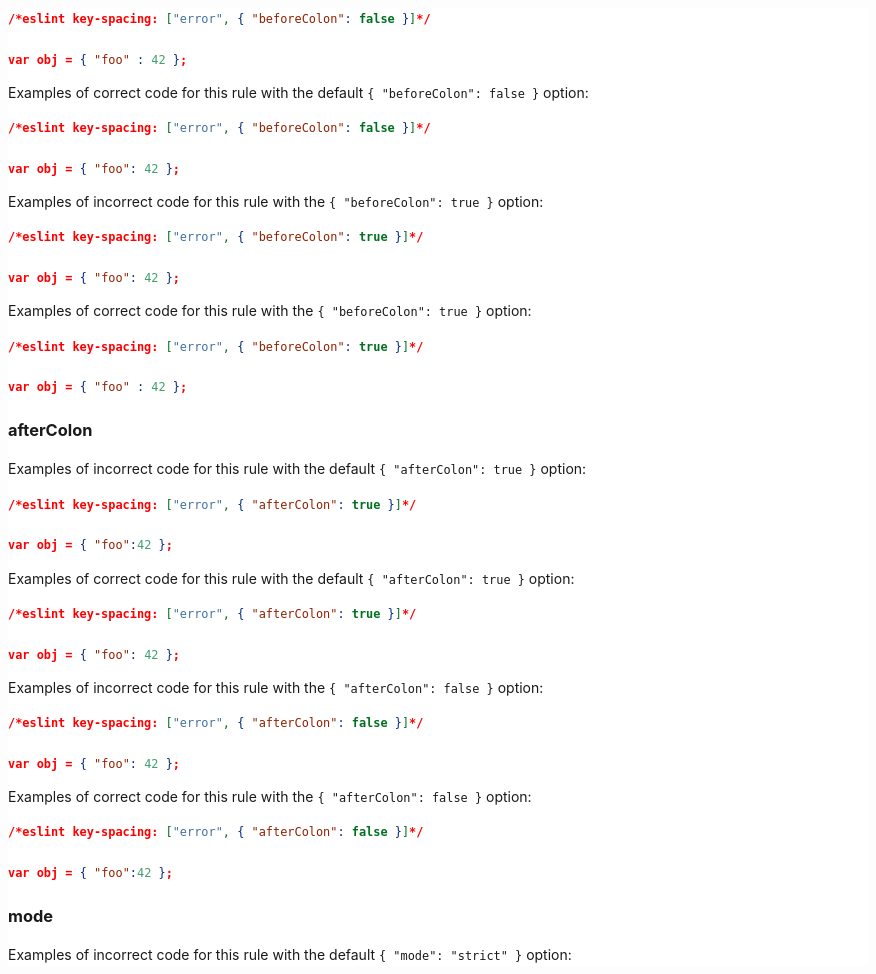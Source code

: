 
```json
/*eslint key-spacing: ["error", { "beforeColon": false }]*/

var obj = { "foo" : 42 };
```
Examples of correct code for this rule with the default `{ "beforeColon": false }` option:


```json
/*eslint key-spacing: ["error", { "beforeColon": false }]*/

var obj = { "foo": 42 };
```
Examples of incorrect code for this rule with the `{ "beforeColon": true }` option:


```json
/*eslint key-spacing: ["error", { "beforeColon": true }]*/

var obj = { "foo": 42 };
```
Examples of correct code for this rule with the `{ "beforeColon": true }` option:


```json
/*eslint key-spacing: ["error", { "beforeColon": true }]*/

var obj = { "foo" : 42 };
```
### afterColon
Examples of incorrect code for this rule with the default `{ "afterColon": true }` option:


```json
/*eslint key-spacing: ["error", { "afterColon": true }]*/

var obj = { "foo":42 };
```
Examples of correct code for this rule with the default `{ "afterColon": true }` option:


```json
/*eslint key-spacing: ["error", { "afterColon": true }]*/

var obj = { "foo": 42 };
```
Examples of incorrect code for this rule with the `{ "afterColon": false }` option:


```json
/*eslint key-spacing: ["error", { "afterColon": false }]*/

var obj = { "foo": 42 };
```
Examples of correct code for this rule with the `{ "afterColon": false }` option:


```json
/*eslint key-spacing: ["error", { "afterColon": false }]*/

var obj = { "foo":42 };
```
### mode
Examples of incorrect code for this rule with the default `{ "mode": "strict" }` option:
